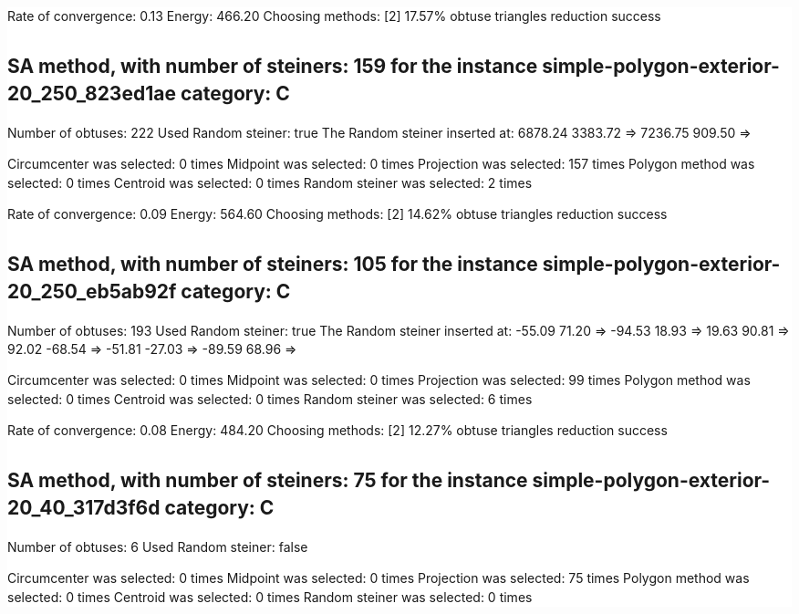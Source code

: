 Rate of convergence: 0.13
Energy: 466.20
Choosing methods: [2]
17.57% obtuse triangles reduction success
## 

## SA method, with number of steiners: 159 for the instance simple-polygon-exterior-20_250_823ed1ae category: C
Number of obtuses: 222
Used Random steiner: true
The Random steiner inserted at: 6878.24 3383.72 => 7236.75 909.50 => 

Circumcenter was selected: 0 times
Midpoint was selected: 0 times
Projection was selected: 157 times
Polygon method was selected: 0 times
Centroid was selected: 0 times
Random steiner was selected: 2 times

Rate of convergence: 0.09
Energy: 564.60
Choosing methods: [2]
14.62% obtuse triangles reduction success
## 

## SA method, with number of steiners: 105 for the instance simple-polygon-exterior-20_250_eb5ab92f category: C
Number of obtuses: 193
Used Random steiner: true
The Random steiner inserted at: -55.09 71.20 => -94.53 18.93 => 19.63 90.81 => 92.02 -68.54 => -51.81 -27.03 => -89.59 68.96 => 

Circumcenter was selected: 0 times
Midpoint was selected: 0 times
Projection was selected: 99 times
Polygon method was selected: 0 times
Centroid was selected: 0 times
Random steiner was selected: 6 times

Rate of convergence: 0.08
Energy: 484.20
Choosing methods: [2]
12.27% obtuse triangles reduction success
## 

## SA method, with number of steiners: 75 for the instance simple-polygon-exterior-20_40_317d3f6d category: C
Number of obtuses: 6
Used Random steiner: false

Circumcenter was selected: 0 times
Midpoint was selected: 0 times
Projection was selected: 75 times
Polygon method was selected: 0 times
Centroid was selected: 0 times
Random steiner was selected: 0 times
